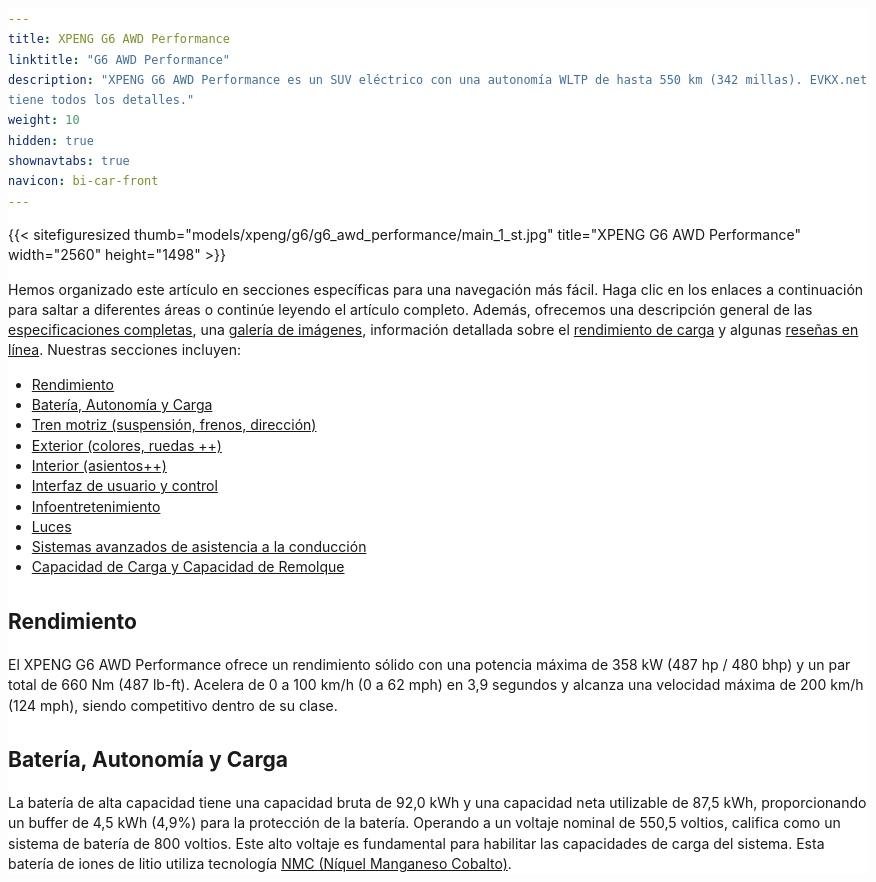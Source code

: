 ```yaml
---
title: XPENG G6 AWD Performance
linktitle: "G6 AWD Performance"
description: "XPENG G6 AWD Performance es un SUV eléctrico con una autonomía WLTP de hasta 550 km (342 millas). EVKX.net tiene todos los detalles."
weight: 10
hidden: true
shownavtabs: true
navicon: bi-car-front
---
```



{{< sitefiguresized thumb="models/xpeng/g6/g6_awd_performance/main_1_st.jpg" title="XPENG G6 AWD Performance" width="2560" height="1498"  >}}

Hemos organizado este artículo en secciones específicas para una navegación más fácil. Haga clic en los enlaces a continuación para saltar a diferentes áreas o continúe leyendo el artículo completo. Además, ofrecemos una descripción general de las [especificaciones completas](specifications/), una [galería de imágenes](gallery/), información detallada sobre el [rendimiento de carga](chargingcurve/) y algunas [reseñas en línea](reviews/). Nuestras secciones incluyen:

- [Rendimiento](#section-performance)
- [Batería, Autonomía y Carga](#section-battery)
- [Tren motriz (suspensión, frenos, dirección)](#section-drivetrain)
- [Exterior (colores, ruedas ++)](#section-exterior)
- [Interior (asientos++)](#section-interior)
- [Interfaz de usuario y control](#section-ui)
- [Infoentretenimiento](#section-infotainment)
- [Luces](#section-lights)
- [Sistemas avanzados de asistencia a la conducción](#section-adas)
- [Capacidad de Carga y Capacidad de Remolque](#section-transportation)

<a id="section-performance" style="display: block; position: relative; top: -60px; visibility: hidden;"></a>

## Rendimiento

El XPENG G6 AWD Performance ofrece un rendimiento sólido con una potencia máxima de 358 kW (487 hp / 480 bhp) y un par total de 660 Nm (487 lb-ft). Acelera de 0 a 100 km/h (0 a 62 mph) en 3,9 segundos y alcanza una velocidad máxima de 200 km/h (124 mph), siendo competitivo dentro de su clase.

<a id="section-battery" style="display: block; position: relative; top: -60px; visibility: hidden;"></a>

## Batería, Autonomía y Carga

La batería de alta capacidad tiene una capacidad bruta de 92,0 kWh y una capacidad neta utilizable de 87,5 kWh, proporcionando un buffer de 4,5 kWh (4,9%) para la protección de la batería. Operando a un voltaje nominal de 550,5 voltios, califica como un sistema de batería de 800 voltios. Este alto voltaje es fundamental para habilitar las capacidades de carga del sistema. Esta batería de iones de litio utiliza tecnología [NMC (Níquel Manganeso Cobalto)](../../../../technology/battery/cellchemistry/#lithium-nickel-manganese-cobalt-oxides-nmc).
